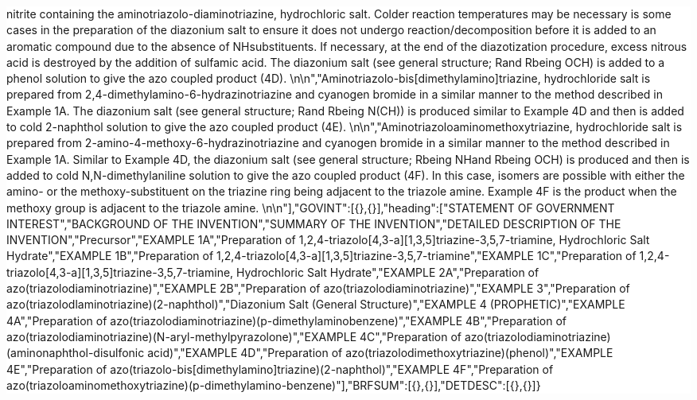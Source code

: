 nitrite containing the aminotriazolo-diaminotriazine, hydrochloric salt. Colder reaction temperatures may be necessary is some cases in the preparation of the diazonium salt to ensure it does not undergo reaction\/decomposition before it is added to an aromatic compound due to the absence of NHsubstituents. If necessary, at the end of the diazotization procedure, excess nitrous acid is destroyed by the addition of sulfamic acid. The diazonium salt (see general structure; Rand Rbeing OCH) is added to a phenol solution to give the azo coupled product (4D). \n\n","Aminotriazolo-bis[dimethylamino]triazine, hydrochloride salt is prepared from 2,4-dimethylamino-6-hydrazinotriazine and cyanogen bromide in a similar manner to the method described in Example 1A. The diazonium salt (see general structure; Rand Rbeing N(CH)) is produced similar to Example 4D and then is added to cold 2-naphthol solution to give the azo coupled product (4E). \n\n","Aminotriazoloaminomethoxytriazine, hydrochloride salt is prepared from 2-amino-4-methoxy-6-hydrazinotriazine and cyanogen bromide in a similar manner to the method described in Example 1A. Similar to Example 4D, the diazonium salt (see general structure; Rbeing NHand Rbeing OCH) is produced and then is added to cold N,N-dimethylaniline solution to give the azo coupled product (4F). In this case, isomers are possible with either the amino- or the methoxy-substituent on the triazine ring being adjacent to the triazole amine. Example 4F is the product when the methoxy group is adjacent to the triazole amine. \n\n"],"GOVINT":[{},{}],"heading":["STATEMENT OF GOVERNMENT INTEREST","BACKGROUND OF THE INVENTION","SUMMARY OF THE INVENTION","DETAILED DESCRIPTION OF THE INVENTION","Precursor","EXAMPLE 1A","Preparation of 1,2,4-triazolo[4,3-a][1,3,5]triazine-3,5,7-triamine, Hydrochloric Salt Hydrate","EXAMPLE 1B","Preparation of 1,2,4-triazolo[4,3-a][1,3,5]triazine-3,5,7-triamine","EXAMPLE 1C","Preparation of 1,2,4-triazolo[4,3-a][1,3,5]triazine-3,5,7-triamine, Hydrochloric Salt Hydrate","EXAMPLE 2A","Preparation of azo(triazolodiaminotriazine)","EXAMPLE 2B","Preparation of azo(triazolodiaminotriazine)","EXAMPLE 3","Preparation of azo(triazolodlaminotriazine)(2-naphthol)","Diazonium Salt (General Structure)","EXAMPLE 4 (PROPHETIC)","EXAMPLE 4A","Preparation of azo(triazolodiaminotriazine)(p-dimethylaminobenzene)","EXAMPLE 4B","Preparation of azo(triazolodiaminotriazine)(N-aryl-methylpyrazolone)","EXAMPLE 4C","Preparation of azo(triazolodiaminotriazine)(aminonaphthol-disulfonic acid)","EXAMPLE 4D","Preparation of azo(triazolodimethoxytriazine)(phenol)","EXAMPLE 4E","Preparation of azo(triazolo-bis[dimethylamino]triazine)(2-naphthol)","EXAMPLE 4F","Preparation of azo(triazoloaminomethoxytriazine)(p-dimethylamino-benzene)"],"BRFSUM":[{},{}],"DETDESC":[{},{}]}

